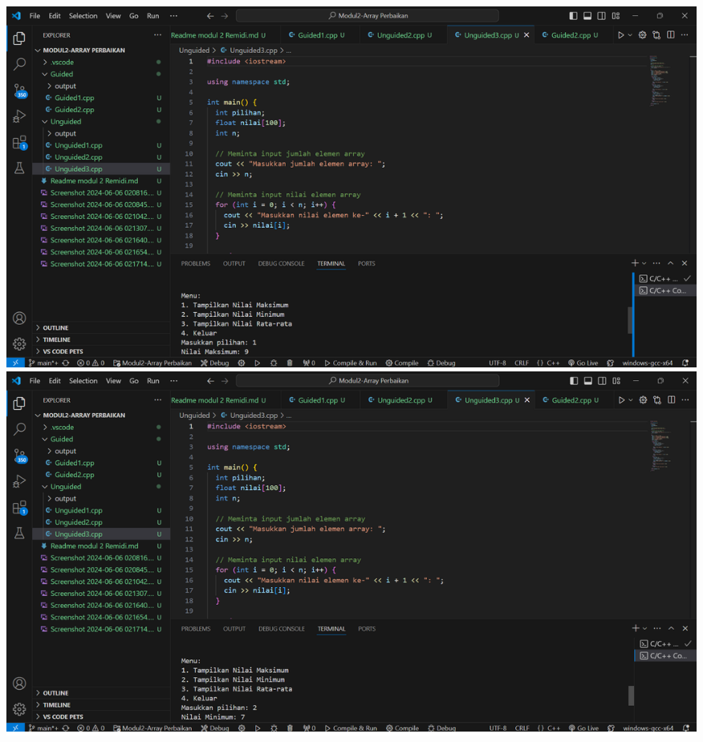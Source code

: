 ![alt text](<Screenshot 2024-06-06 022021.png>) </br>
![alt text](<Screenshot 2024-06-06 022038.png>) </br>